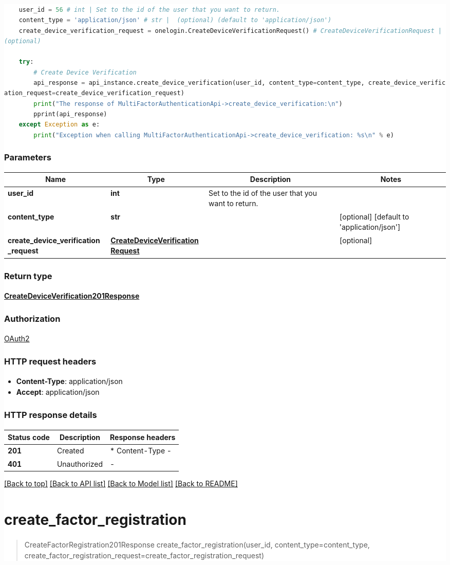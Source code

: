 ```python
    user_id = 56 # int | Set to the id of the user that you want to return.
    content_type = 'application/json' # str |  (optional) (default to 'application/json')
    create_device_verification_request = onelogin.CreateDeviceVerificationRequest() # CreateDeviceVerificationRequest |  (optional)

    try:
        # Create Device Verification
        api_response = api_instance.create_device_verification(user_id, content_type=content_type, create_device_verification_request=create_device_verification_request)
        print("The response of MultiFactorAuthenticationApi->create_device_verification:\n")
        pprint(api_response)
    except Exception as e:
        print("Exception when calling MultiFactorAuthenticationApi->create_device_verification: %s\n" % e)
```

### Parameters

Name | Type | Description  | Notes
------------- | ------------- | ------------- | -------------
 **user_id** | **int**| Set to the id of the user that you want to return. | 
 **content_type** | **str**|  | [optional] [default to &#39;application/json&#39;]
 **create_device_verification_request** | [**CreateDeviceVerificationRequest**](CreateDeviceVerificationRequest.md)|  | [optional] 

### Return type

[**CreateDeviceVerification201Response**](CreateDeviceVerification201Response.md)

### Authorization

[OAuth2](../README.md#OAuth2)

### HTTP request headers

 - **Content-Type**: application/json
 - **Accept**: application/json

### HTTP response details
| Status code | Description | Response headers |
|-------------|-------------|------------------|
**201** | Created |  * Content-Type -  <br>  |
**401** | Unauthorized |  -  |

[[Back to top]](#) [[Back to API list]](../README.md#documentation-for-api-endpoints) [[Back to Model list]](../README.md#documentation-for-models) [[Back to README]](../README.md)

# **create_factor_registration**
> CreateFactorRegistration201Response create_factor_registration(user_id, content_type=content_type, create_factor_registration_request=create_factor_registration_request)
